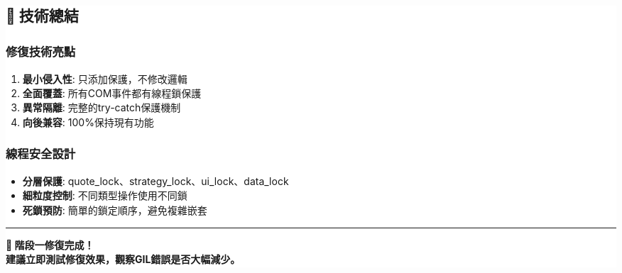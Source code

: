 ## 📝 **技術總結**

### **修復技術亮點**
1. **最小侵入性**: 只添加保護，不修改邏輯
2. **全面覆蓋**: 所有COM事件都有線程鎖保護
3. **異常隔離**: 完整的try-catch保護機制
4. **向後兼容**: 100%保持現有功能

### **線程安全設計**
- **分層保護**: quote_lock、strategy_lock、ui_lock、data_lock
- **細粒度控制**: 不同類型操作使用不同鎖
- **死鎖預防**: 簡單的鎖定順序，避免複雜嵌套

---

**🎉 階段一修復完成！**  
**建議立即測試修復效果，觀察GIL錯誤是否大幅減少。**
